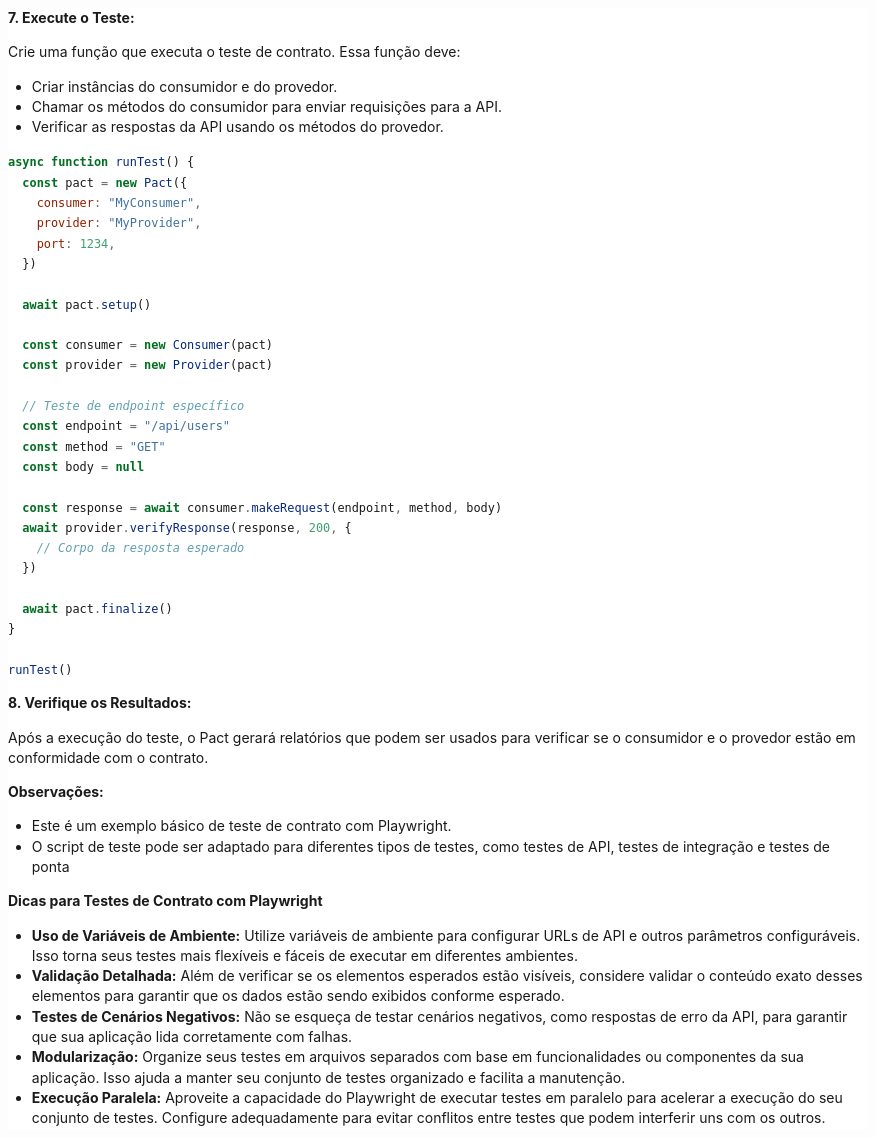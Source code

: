 **7. Execute o Teste:**

Crie uma função que executa o teste de contrato. Essa função deve:

- Criar instâncias do consumidor e do provedor.
- Chamar os métodos do consumidor para enviar requisições para a API.
- Verificar as respostas da API usando os métodos do provedor.

```js
async function runTest() {
  const pact = new Pact({
    consumer: "MyConsumer",
    provider: "MyProvider",
    port: 1234,
  })

  await pact.setup()

  const consumer = new Consumer(pact)
  const provider = new Provider(pact)

  // Teste de endpoint específico
  const endpoint = "/api/users"
  const method = "GET"
  const body = null

  const response = await consumer.makeRequest(endpoint, method, body)
  await provider.verifyResponse(response, 200, {
    // Corpo da resposta esperado
  })

  await pact.finalize()
}

runTest()
```

**8. Verifique os Resultados:**

Após a execução do teste, o Pact gerará relatórios que podem ser usados para verificar se o consumidor e o provedor estão em conformidade com o contrato.

**Observações:**

- Este é um exemplo básico de teste de contrato com Playwright.
- O script de teste pode ser adaptado para diferentes tipos de testes, como testes de API, testes de integração e testes de ponta

**Dicas para Testes de Contrato com Playwright**

- **Uso de Variáveis de Ambiente:** Utilize variáveis de ambiente para configurar URLs de API e outros parâmetros configuráveis. Isso torna seus testes mais flexíveis e fáceis de executar em diferentes ambientes.
- **Validação Detalhada:** Além de verificar se os elementos esperados estão visíveis, considere validar o conteúdo exato desses elementos para garantir que os dados estão sendo exibidos conforme esperado.
- **Testes de Cenários Negativos:** Não se esqueça de testar cenários negativos, como respostas de erro da API, para garantir que sua aplicação lida corretamente com falhas.
- **Modularização:** Organize seus testes em arquivos separados com base em funcionalidades ou componentes da sua aplicação. Isso ajuda a manter seu conjunto de testes organizado e facilita a manutenção.
- **Execução Paralela:** Aproveite a capacidade do Playwright de executar testes em paralelo para acelerar a execução do seu conjunto de testes. Configure adequadamente para evitar conflitos entre testes que podem interferir uns com os outros.
